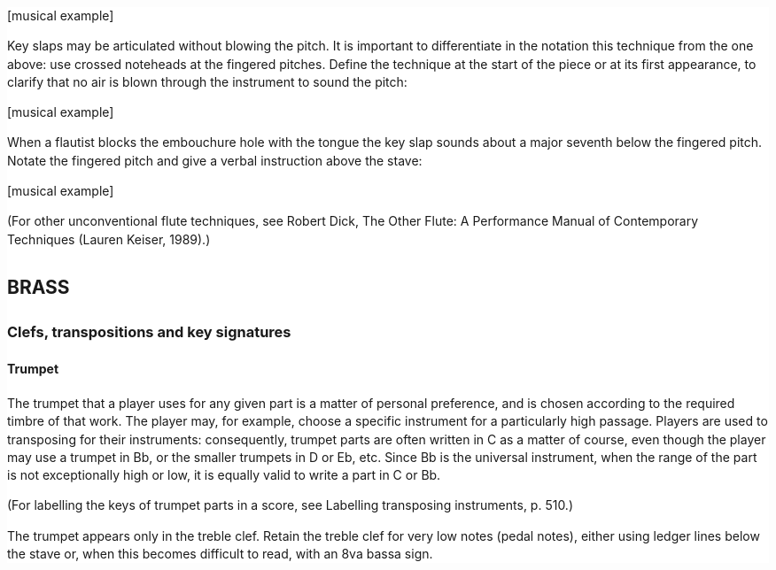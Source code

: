 [musical example]

Key slaps may be articulated without blowing the pitch. It is important to differentiate in the notation this technique from the one above: use crossed noteheads at the fingered pitches. Define the technique at the start of the piece or at its first appearance, to clarify that no air is blown through the instrument to sound the pitch:

[musical example]

When a flautist blocks the embouchure hole with the tongue the key slap sounds about a major seventh below the fingered pitch. Notate the fingered pitch and give a verbal instruction above the stave:

[musical example]

(For other unconventional flute techniques, see Robert Dick, The Other Flute: A Performance Manual of Contemporary Techniques (Lauren Keiser, 1989).)

## BRASS

### Clefs, transpositions and key signatures

#### Trumpet

The trumpet that a player uses for any given part is a matter of personal preference, and is chosen according to the required timbre of that work. The player may, for example, choose a specific instrument for a particularly high passage. Players are used to transposing for their instruments: consequently, trumpet parts are often written in C as a matter of course, even though the player may use a trumpet in Bb, or the smaller trumpets in D or Eb, etc. Since Bb is the universal instrument, when the range of the part is not exceptionally high or low, it is equally valid to write a part in C or Bb.

(For labelling the keys of trumpet parts in a score, see Labelling transposing instruments, p. 510.)

The trumpet appears only in the treble clef. Retain the treble clef for very low notes (pedal notes), either using ledger lines below the stave or, when this becomes difficult to read, with an 8va bassa sign.
